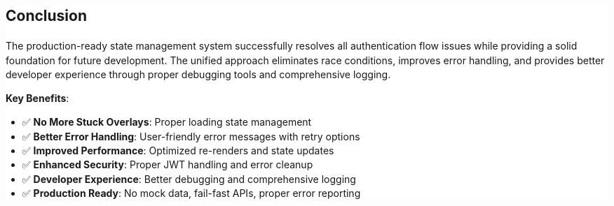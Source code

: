 ## Conclusion

The production-ready state management system successfully resolves all authentication flow issues while providing a solid foundation for future development. The unified approach eliminates race conditions, improves error handling, and provides better developer experience through proper debugging tools and comprehensive logging.

**Key Benefits**:
- ✅ **No More Stuck Overlays**: Proper loading state management
- ✅ **Better Error Handling**: User-friendly error messages with retry options  
- ✅ **Improved Performance**: Optimized re-renders and state updates
- ✅ **Enhanced Security**: Proper JWT handling and error cleanup
- ✅ **Developer Experience**: Better debugging and comprehensive logging
- ✅ **Production Ready**: No mock data, fail-fast APIs, proper error reporting